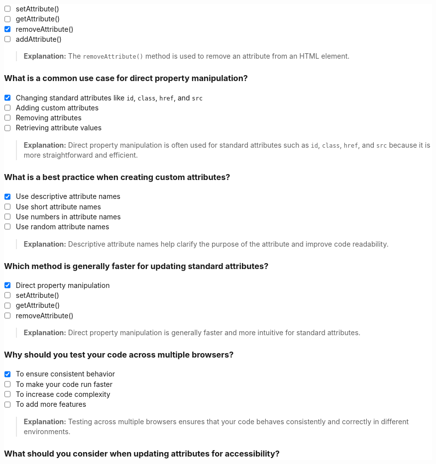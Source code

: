- [ ] setAttribute()
- [ ] getAttribute()
- [x] removeAttribute()
- [ ] addAttribute()

> **Explanation:** The `removeAttribute()` method is used to remove an attribute from an HTML element.

### What is a common use case for direct property manipulation?

- [x] Changing standard attributes like `id`, `class`, `href`, and `src`
- [ ] Adding custom attributes
- [ ] Removing attributes
- [ ] Retrieving attribute values

> **Explanation:** Direct property manipulation is often used for standard attributes such as `id`, `class`, `href`, and `src` because it is more straightforward and efficient.

### What is a best practice when creating custom attributes?

- [x] Use descriptive attribute names
- [ ] Use short attribute names
- [ ] Use numbers in attribute names
- [ ] Use random attribute names

> **Explanation:** Descriptive attribute names help clarify the purpose of the attribute and improve code readability.

### Which method is generally faster for updating standard attributes?

- [x] Direct property manipulation
- [ ] setAttribute()
- [ ] getAttribute()
- [ ] removeAttribute()

> **Explanation:** Direct property manipulation is generally faster and more intuitive for standard attributes.

### Why should you test your code across multiple browsers?

- [x] To ensure consistent behavior
- [ ] To make your code run faster
- [ ] To increase code complexity
- [ ] To add more features

> **Explanation:** Testing across multiple browsers ensures that your code behaves consistently and correctly in different environments.

### What should you consider when updating attributes for accessibility?
